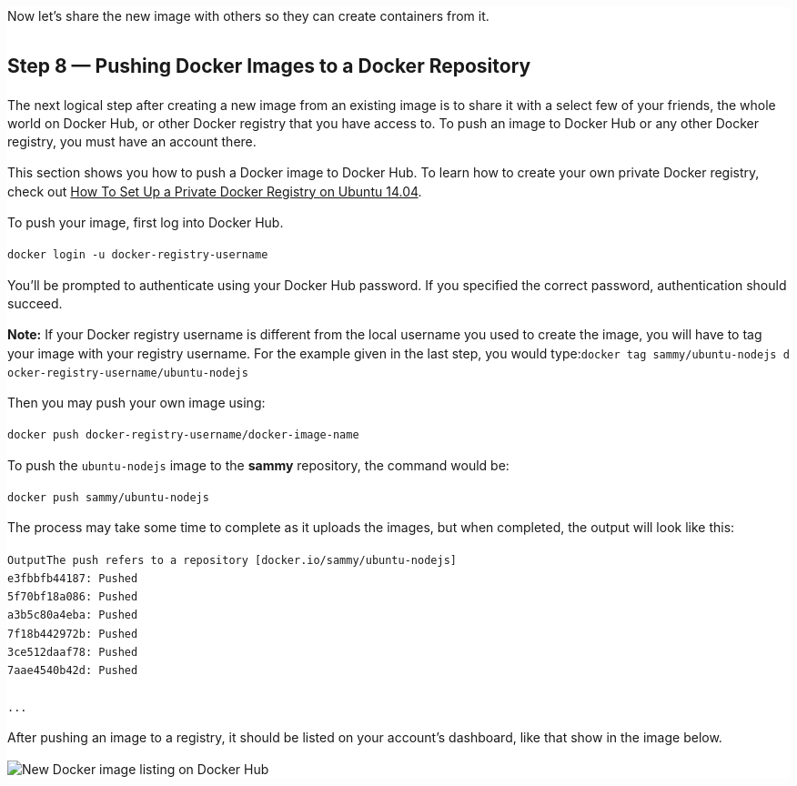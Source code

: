 Now let’s share the new image with others so they can create containers from it.



## Step 8 — Pushing Docker Images to a Docker Repository

The next logical step after creating a new image from an existing image is to share it with a select few of your friends, the whole world on Docker Hub, or other Docker registry that you have access to. To push an image to Docker Hub or any other Docker registry, you must have an account there.

This section shows you how to push a Docker image to Docker Hub. To learn how to create your own private Docker registry, check out [How To Set Up a Private Docker Registry on Ubuntu 14.04](https://www.digitalocean.com/community/tutorials/how-to-set-up-a-private-docker-registry-on-ubuntu-14-04).

To push your image, first log into Docker Hub.

```
docker login -u docker-registry-username
```

You’ll be prompted to authenticate using your Docker Hub password. If you specified the correct password, authentication should succeed.

**Note:** If your Docker registry username is different from the local username you used to create the image, you will have to tag your image with your registry username. For the example given in the last step, you would type:`docker tag sammy/ubuntu-nodejs docker-registry-username/ubuntu-nodejs `

Then you may push your own image using:

```
docker push docker-registry-username/docker-image-name
```

To push the `ubuntu-nodejs` image to the **sammy** repository, the command would be:

```
docker push sammy/ubuntu-nodejs
```

The process may take some time to complete as it uploads the images, but when completed, the output will look like this:

```
OutputThe push refers to a repository [docker.io/sammy/ubuntu-nodejs]
e3fbbfb44187: Pushed
5f70bf18a086: Pushed
a3b5c80a4eba: Pushed
7f18b442972b: Pushed
3ce512daaf78: Pushed
7aae4540b42d: Pushed

...
```

After pushing an image to a registry, it should be listed on your account’s dashboard, like that show in the image below.

![New Docker image listing on Docker Hub](https://assets.digitalocean.com/articles/docker_1804/ec2vX3Z.png)
